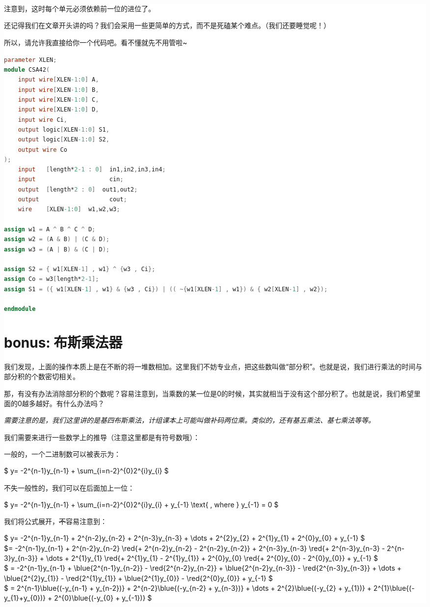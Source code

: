 
注意到，这时每个单元必须依赖前一位的进位了。

还记得我们在文章开头讲的吗？我们会采用一些更简单的方式，而不是死磕某个难点。（我们还要睡觉呢！）

所以，请允许我直接给你一个代码吧。看不懂就先不用管啦~
```verilog
parameter XLEN;
module CSA42(
    input wire[XLEN-1:0] A,
    input wire[XLEN-1:0] B,
    input wire[XLEN-1:0] C,
    input wire[XLEN-1:0] D,
    input wire Ci,
    output logic[XLEN-1:0] S1,
    output logic[XLEN-1:0] S2,
    output wire Co
);
    input   [length*2-1 : 0]  in1,in2,in3,in4;
    input                     cin;
    output  [length*2 : 0]  out1,out2;
    output                    cout;
    wire    [XLEN-1:0]  w1,w2,w3;

assign w1 = A ^ B ^ C ^ D;
assign w2 = (A & B) | (C & D);
assign w3 = (A | B) & (C | D);

assign S2 = { w1[XLEN-1] , w1} ^ {w3 , Ci};
assign Co = w3[length*2-1];
assign S1 = ({ w1[XLEN-1] , w1} & {w3 , Ci}) | (( ~{w1[XLEN-1] , w1}) & { w2[XLEN-1] , w2});

endmodule
```

# bonus: 布斯乘法器
我们发现，上面的操作本质上是在不断的将一堆数相加。这里我们不妨专业点，把这些数叫做“部分积”。也就是说，我们进行乘法的时间与部分积的个数密切相关。

那，有没有办法消除部分积的个数呢？容易注意到，当乘数的某一位是0的时候，其实就相当于没有这个部分积了。也就是说，我们希望里面的0越多越好。有什么办法吗？

*需要注意的是，我们这里讲的是基四布斯乘法，计组课本上可能叫做补码两位乘。类似的，还有基五乘法、基七乘法等等。*

我们需要来进行一些数学上的推导（注意这里都是有符号数哦）：

一般的，一个二进制数可以被表示为：

$ y= -2^{n-1}y_{n-1} + \sum_{i=n-2}^{0}2^{i}y_{i} $

不失一般性的，我们可以在后面加上一位：

$ y= -2^{n-1}y_{n-1} + \sum_{i=n-2}^{0}2^{i}y_{i} + y_{-1} \text{ , where } y_{-1} = 0 $

我们将公式展开，~~不~~容易注意到：

$ y= -2^{n-1}y_{n-1} + 2^{n-2}y_{n-2} + 2^{n-3}y_{n-3} + \dots + 2^{2}y_{2} + 2^{1}y_{1} + 2^{0}y_{0} + y_{-1} $\
$= -2^{n-1}y_{n-1} + 2^{n-2}y_{n-2} \red{+ 2^{n-2}y_{n-2} - 2^{n-2}y_{n-2}} + 2^{n-3}y_{n-3} \red{+ 2^{n-3}y_{n-3} - 2^{n-3}y_{n-3}} + \dots + 2^{1}y_{1} \red{+ 2^{1}y_{1} - 2^{1}y_{1}} + 2^{0}y_{0} \red{+ 2^{0}y_{0} - 2^{0}y_{0}} + y_{-1} $\
$ = -2^{n-1}y_{n-1} + \blue{2^{n-1}y_{n-2}} - \red{2^{n-2}y_{n-2}} + \blue{2^{n-2}y_{n-3}} - \red{2^{n-3}y_{n-3}} + \dots + \blue{2^{2}y_{1}} - \red{2^{1}y_{1}} + \blue{2^{1}y_{0}} - \red{2^{0}y_{0}} + y_{-1} $\
$ = 2^{n-1}\blue{(-y_{n-1} + y_{n-2})} + 2^{n-2}\blue{(-y_{n-2} + y_{n-3})} + \dots + 2^{2}\blue{(-y_{2} + y_{1})} + 2^{1}\blue{(-y_{1}+y_{0})} + 2^{0}\blue{(-y_{0} + y_{-1})} $
